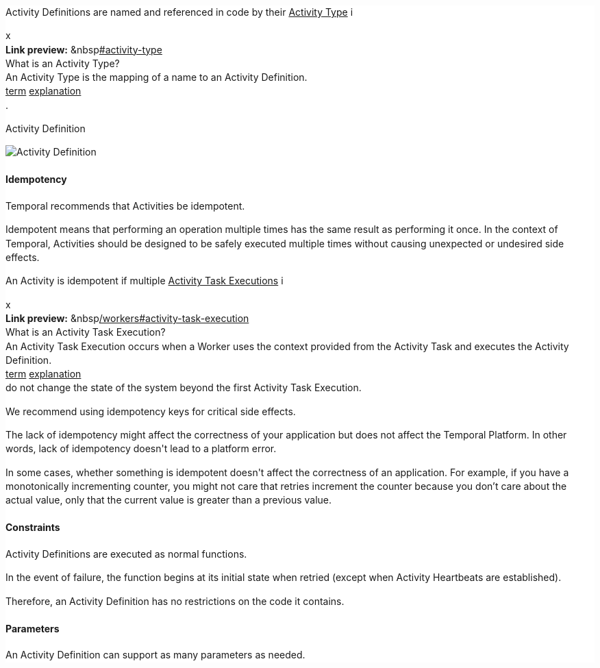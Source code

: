 Activity Definitions are named and referenced in code by their [Activity Type](#activity-type) <span id="i-095995b5-b0a3-4bca-a704-96a7434d9730" class="clickable-i clickable-link-preview">i</span><div id="preview-modal-095995b5-b0a3-4bca-a704-96a7434d9730" class="preview-modal"><div class="modal-header"><div id="x-095995b5-b0a3-4bca-a704-96a7434d9730" class="clickable-x clickable-link-preview">x</div><b>Link preview:</b>&nbsp;&nbsp<a href="#activity-type">#activity-type</a></div><div class="preview-modal-title">What is an Activity Type?</div><div class="preview-modal-description">An Activity Type is the mapping of a name to an Activity Definition.</div><div class="preview-modal-tags"><a class="preview-modal-tag" href="/tags/term">term</a> <a class="preview-modal-tag" href="/tags/explanation">explanation</a></div></div>.

<div class="tdiw"><div class="tditw"><p class="tdit">Activity Definition</p></div><div class="tdiiw"><img class="img_ev3q" src="/diagrams/activity-definition.svg" alt="Activity Definition" height="680" width="1000" /></div></div>

#### Idempotency

Temporal recommends that Activities be idempotent.

Idempotent means that performing an operation multiple times has the same result as performing it once.
In the context of Temporal, Activities should be designed to be safely executed multiple times without causing unexpected or undesired side effects.

An Activity is idempotent if multiple [Activity Task Executions](/workers#activity-task-execution) <span id="i-2b451ca3-8aba-442e-9cf6-2c7e0e8e4c80" class="clickable-i clickable-link-preview">i</span><div id="preview-modal-2b451ca3-8aba-442e-9cf6-2c7e0e8e4c80" class="preview-modal"><div class="modal-header"><div id="x-2b451ca3-8aba-442e-9cf6-2c7e0e8e4c80" class="clickable-x clickable-link-preview">x</div><b>Link preview:</b>&nbsp;&nbsp<a href="/workers#activity-task-execution">/workers#activity-task-execution</a></div><div class="preview-modal-title">What is an Activity Task Execution?</div><div class="preview-modal-description">An Activity Task Execution occurs when a Worker uses the context provided from the Activity Task and executes the Activity Definition.</div><div class="preview-modal-tags"><a class="preview-modal-tag" href="/tags/term">term</a> <a class="preview-modal-tag" href="/tags/explanation">explanation</a></div></div> do not change the state of the system beyond the first Activity Task Execution.

We recommend using idempotency keys for critical side effects.

The lack of idempotency might affect the correctness of your application but does not affect the Temporal Platform.
In other words, lack of idempotency doesn't lead to a platform error.

In some cases, whether something is idempotent doesn't affect the correctness of an application.
For example, if you have a monotonically incrementing counter, you might not care that retries increment the counter because you don’t care about the actual value, only that the current value is greater than a previous value.

#### Constraints

Activity Definitions are executed as normal functions.

In the event of failure, the function begins at its initial state when retried (except when Activity Heartbeats are established).

Therefore, an Activity Definition has no restrictions on the code it contains.

#### Parameters

An Activity Definition can support as many parameters as needed.

